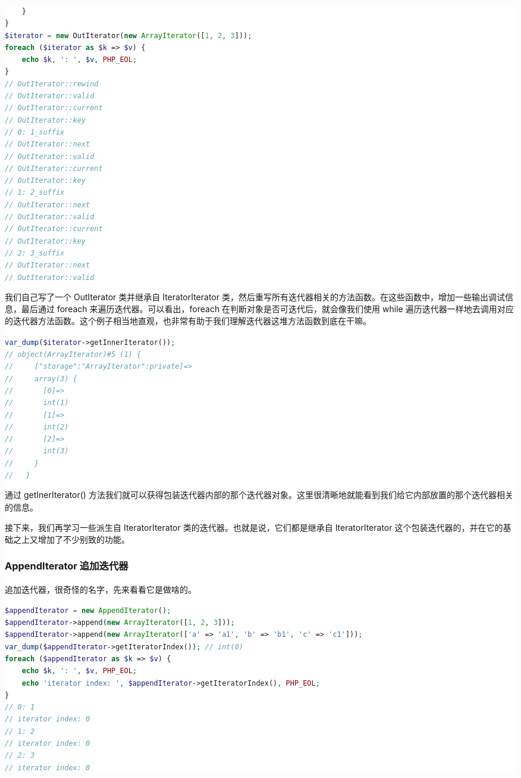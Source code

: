 ```php
    }
}
$iterator = new OutIterator(new ArrayIterator([1, 2, 3]));
foreach ($iterator as $k => $v) {
    echo $k, ': ', $v, PHP_EOL;
}
// OutIterator::rewind
// OutIterator::valid
// OutIterator::current
// OutIterator::key
// 0: 1_suffix
// OutIterator::next
// OutIterator::valid
// OutIterator::current
// OutIterator::key
// 1: 2_suffix
// OutIterator::next
// OutIterator::valid
// OutIterator::current
// OutIterator::key
// 2: 3_suffix
// OutIterator::next
// OutIterator::valid
```

我们自己写了一个 OutIterator 类并继承自 IteratorIterator 类，然后重写所有迭代器相关的方法函数。在这些函数中，增加一些输出调试信息，最后通过 foreach 来遍历迭代器。可以看出，foreach 在判断对象是否可迭代后，就会像我们使用 while 遍历迭代器一样地去调用对应的迭代器方法函数。这个例子相当地直观，也非常有助于我们理解迭代器这堆方法函数到底在干嘛。

```php
var_dump($iterator->getInnerIterator());
// object(ArrayIterator)#5 (1) {
//     ["storage":"ArrayIterator":private]=>
//     array(3) {
//       [0]=>
//       int(1)
//       [1]=>
//       int(2)
//       [2]=>
//       int(3)
//     }
//   }
```

通过 getInerIterator() 方法我们就可以获得包装迭代器内部的那个迭代器对象。这里很清晰地就能看到我们给它内部放置的那个迭代器相关的信息。

接下来，我们再学习一些派生自 IteratorIterator 类的迭代器。也就是说，它们都是继承自 IteratorIterator 这个包装迭代器的，并在它的基础之上又增加了不少别致的功能。

### AppendIterator 追加迭代器

追加迭代器，很奇怪的名字，先来看看它是做啥的。

```php
$appendIterator = new AppendIterator();
$appendIterator->append(new ArrayIterator([1, 2, 3]));
$appendIterator->append(new ArrayIterator(['a' => 'a1', 'b' => 'b1', 'c' => 'c1']));
var_dump($appendIterator->getIteratorIndex()); // int(0)
foreach ($appendIterator as $k => $v) {
    echo $k, ': ', $v, PHP_EOL;
    echo 'iterator index: ', $appendIterator->getIteratorIndex(), PHP_EOL;
}
// 0: 1
// iterator index: 0
// 1: 2
// iterator index: 0
// 2: 3
// iterator index: 0
```